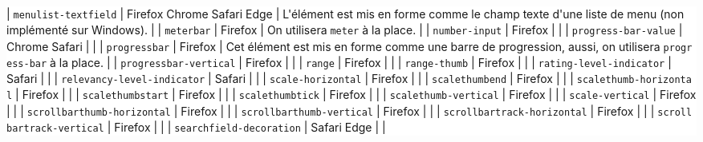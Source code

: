 | `menulist-textfield`                   | Firefox Chrome Safari Edge | L'élément est mis en forme comme le champ texte d'une liste de menu (non implémenté sur Windows).                                                                                                    |
| `meterbar`                             | Firefox                    | On utilisera `meter` à la place.                                                                                                                                                                     |
| `number-input`                         | Firefox                    |                                                                                                                                                                                                      |
| `progress-bar-value`                   | Chrome Safari              |                                                                                                                                                                                                      |
| `progressbar`                          | Firefox                    | Cet élément est mis en forme comme une barre de progression, aussi, on utilisera `progress-bar` à la place.                                                                                          |
| `progressbar-vertical`                 | Firefox                    |                                                                                                                                                                                                      |
| `range`                                | Firefox                    |                                                                                                                                                                                                      |
| `range-thumb`                          | Firefox                    |                                                                                                                                                                                                      |
| `rating-level-indicator`               | Safari                     |                                                                                                                                                                                                      |
| `relevancy-level-indicator`            | Safari                     |                                                                                                                                                                                                      |
| `scale-horizontal`                     | Firefox                    |                                                                                                                                                                                                      |
| `scalethumbend`                        | Firefox                    |                                                                                                                                                                                                      |
| `scalethumb-horizontal`                | Firefox                    |                                                                                                                                                                                                      |
| `scalethumbstart`                      | Firefox                    |                                                                                                                                                                                                      |
| `scalethumbtick`                       | Firefox                    |                                                                                                                                                                                                      |
| `scalethumb-vertical`                  | Firefox                    |                                                                                                                                                                                                      |
| `scale-vertical`                       | Firefox                    |                                                                                                                                                                                                      |
| `scrollbarthumb-horizontal`            | Firefox                    |                                                                                                                                                                                                      |
| `scrollbarthumb-vertical`              | Firefox                    |                                                                                                                                                                                                      |
| `scrollbartrack-horizontal`            | Firefox                    |                                                                                                                                                                                                      |
| `scrollbartrack-vertical`              | Firefox                    |                                                                                                                                                                                                      |
| `searchfield-decoration`               | Safari Edge                |                                                                                                                                                                                                      |